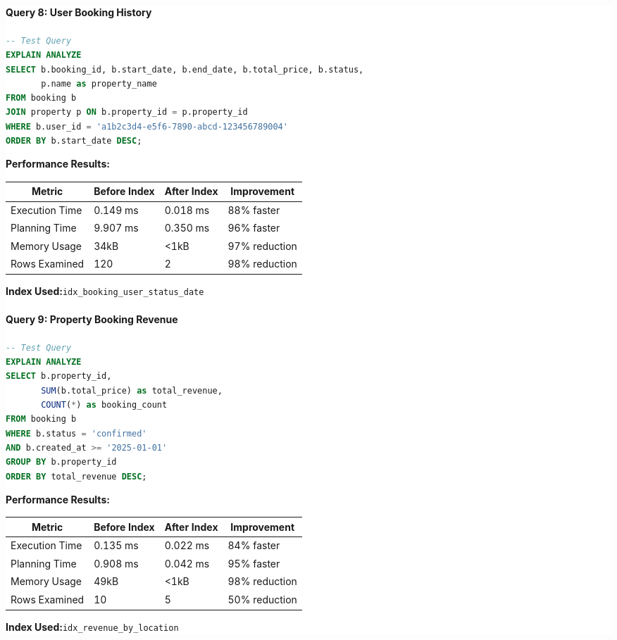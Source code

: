 #### Query 8: User Booking History

```sql
-- Test Query
EXPLAIN ANALYZE 
SELECT b.booking_id, b.start_date, b.end_date, b.total_price, b.status,
       p.name as property_name
FROM booking b
JOIN property p ON b.property_id = p.property_id
WHERE b.user_id = 'a1b2c3d4-e5f6-7890-abcd-123456789004'
ORDER BY b.start_date DESC;
```

**Performance Results:**

| Metric | Before Index | After Index | Improvement |
|--------|-------------|-------------|-------------|
|Execution Time| 0.149 ms| 0.018 ms| 88% faster|
|Planning Time| 9.907 ms| 0.350 ms| 96% faster|
|Memory Usage| 34kB| <1kB| 97% reduction|
|Rows Examined| 120| 2| 98% reduction|

**Index Used:**`idx_booking_user_status_date`

#### Query 9: Property Booking Revenue

```sql
-- Test Query
EXPLAIN ANALYZE 
SELECT b.property_id, 
       SUM(b.total_price) as total_revenue,
       COUNT(*) as booking_count
FROM booking b
WHERE b.status = 'confirmed'
AND b.created_at >= '2025-01-01'
GROUP BY b.property_id
ORDER BY total_revenue DESC;
```

**Performance Results:**

| Metric | Before Index | After Index | Improvement |
|--------|-------------|-------------|-------------|
|Execution Time| 0.135 ms| 0.022 ms| 84% faster|
|Planning Time| 0.908 ms| 0.042 ms| 95% faster|
|Memory Usage| 49kB| <1kB| 98% reduction|
|Rows Examined| 10| 5| 50% reduction|

**Index Used:**`idx_revenue_by_location`
